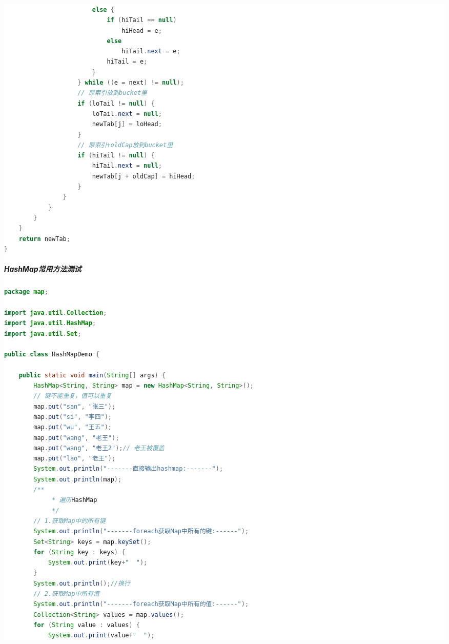 ```java
                        else {
                            if (hiTail == null)
                                hiHead = e;
                            else
                                hiTail.next = e;
                            hiTail = e;
                        }
                    } while ((e = next) != null);
                    // 原索引放到bucket里
                    if (loTail != null) {
                        loTail.next = null;
                        newTab[j] = loHead;
                    }
                    // 原索引+oldCap放到bucket里
                    if (hiTail != null) {
                        hiTail.next = null;
                        newTab[j + oldCap] = hiHead;
                    }
                }
            }
        }
    }
    return newTab;
}

```

##### HashMap常用方法测试

```java
package map;

import java.util.Collection;
import java.util.HashMap;
import java.util.Set;

public class HashMapDemo {

    public static void main(String[] args) {
        HashMap<String, String> map = new HashMap<String, String>();
        // 键不能重复，值可以重复
        map.put("san", "张三");
        map.put("si", "李四");
        map.put("wu", "王五");
        map.put("wang", "老王");
        map.put("wang", "老王2");// 老王被覆盖
        map.put("lao", "老王");
        System.out.println("-------直接输出hashmap:-------");
        System.out.println(map);
        /**
             * 遍历HashMap
             */
        // 1.获取Map中的所有键
        System.out.println("-------foreach获取Map中所有的键:------");
        Set<String> keys = map.keySet();
        for (String key : keys) {
            System.out.print(key+"  ");
        }
        System.out.println();//换行
        // 2.获取Map中所有值
        System.out.println("-------foreach获取Map中所有的值:------");
        Collection<String> values = map.values();
        for (String value : values) {
            System.out.print(value+"  ");
```